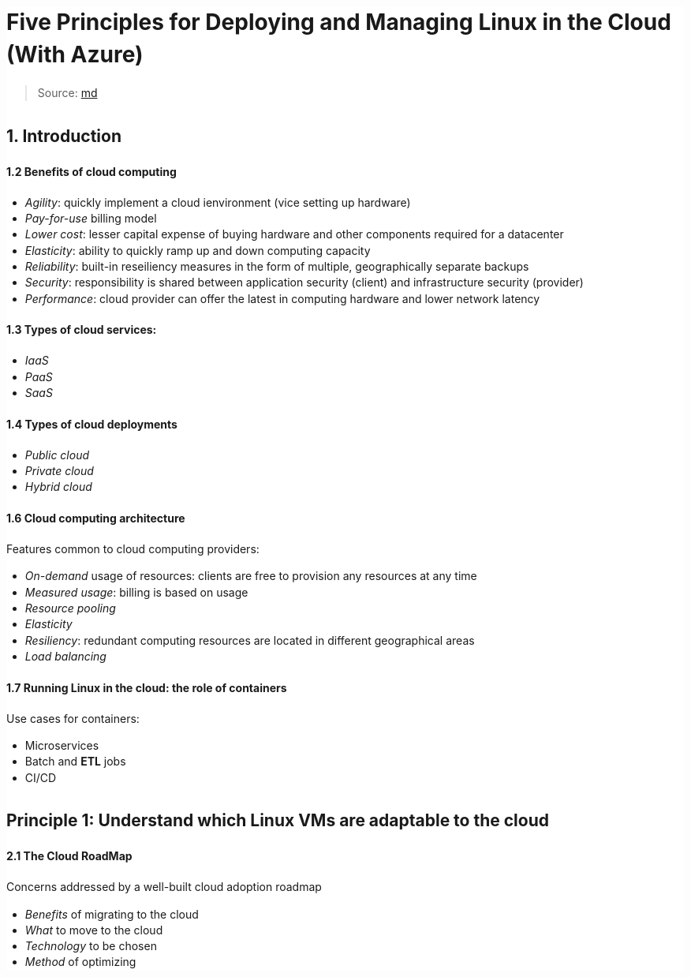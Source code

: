 # Five Principles for Deploying and Managing Linux in the Cloud (With Azure)
> Source: [md](https://docs.microsoft.com/en-us/learn/modules/principles-cloud-computing/2-what-is-cloud-computing)

## 1. Introduction

#### 1.2 Benefits of cloud computing
  - _Agility_: quickly implement a cloud ienvironment (vice setting up hardware)
  - _Pay-for-use_ billing model
  - _Lower cost_: lesser capital expense of buying hardware and other components required for a datacenter
  - _Elasticity_: ability to quickly ramp up and down computing capacity
  - _Reliability_: built-in reseiliency measures in the form of multiple, geographically separate backups
  - _Security_: responsibility is shared between application security (client) and infrastructure security (provider)
  - _Performance_: cloud provider can offer the latest in computing hardware and lower network latency

#### 1.3 Types of cloud services:
  - _IaaS_
  - _PaaS_
  - _SaaS_

#### 1.4 Types of cloud deployments
  - _Public cloud_
  - _Private cloud_
  - _Hybrid cloud_

#### 1.6 Cloud computing architecture
Features common to cloud computing providers:
  - _On-demand_ usage of resources: clients are free to provision any resources at any time
  - _Measured usage_: billing is based on usage
  - _Resource pooling_ 
  - _Elasticity_
  - _Resiliency_: redundant computing resources are located in different geographical areas
  - _Load balancing_

#### 1.7 Running Linux in the cloud: the role of containers
Use cases for containers:
  - Microservices
  - Batch and __ETL__ jobs
  - CI/CD

## Principle 1: Understand which Linux VMs are adaptable to the cloud

#### 2.1 The Cloud RoadMap
Concerns addressed by a well-built cloud adoption roadmap
  - _Benefits_ of migrating to the cloud
  - _What_ to move to the cloud
  - _Technology_ to be chosen
  - _Method_ of optimizing
